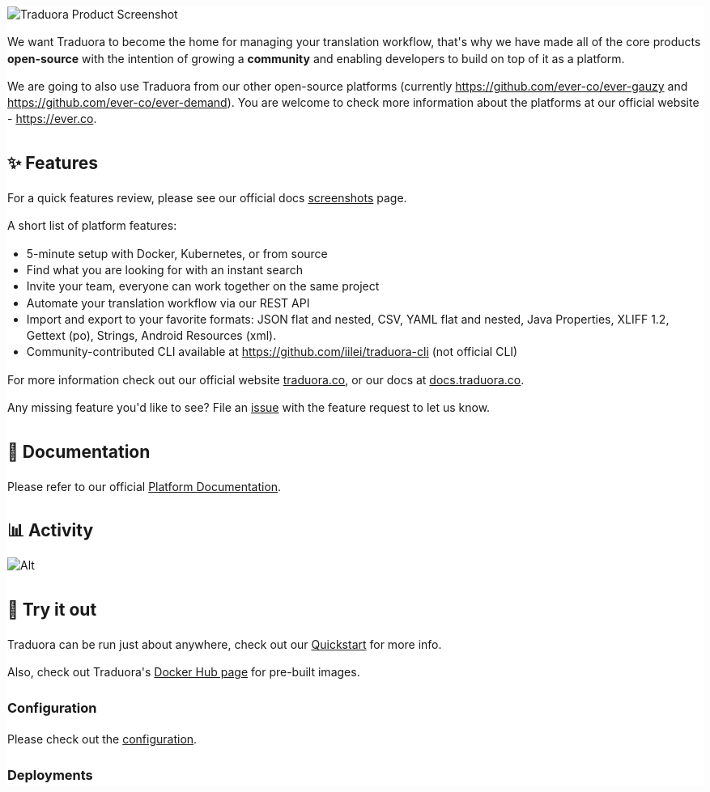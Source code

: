 ![Traduora Product Screenshot](docs-website/static/img/traduora-preview.png)

We want Traduora to become the home for managing your translation workflow, that's why we have made all of the core products **open-source** with the intention of growing a **community** and enabling developers to build on top of it as a platform.

We are going to also use Traduora from our other open-source platforms (currently https://github.com/ever-co/ever-gauzy and https://github.com/ever-co/ever-demand). You are welcome to check more information about the platforms at our official website - https://ever.co.

## ✨ Features

For a quick features review, please see our official docs [screenshots](https://docs.traduora.co/docs/screenshots) page.

A short list of platform features:

- 5-minute setup with Docker, Kubernetes, or from source
- Find what you are looking for with an instant search
- Invite your team, everyone can work together on the same project
- Automate your translation workflow via our REST API
- Import and export to your favorite formats: JSON flat and nested, CSV, YAML flat and nested, Java Properties, XLIFF 1.2, Gettext (po), Strings, Android Resources (xml).
- Community-contributed CLI available at https://github.com/iilei/traduora-cli (not official CLI)

For more information check out our official website [traduora.co](https://traduora.co), or our docs at [docs.traduora.co](https://docs.traduora.co).

Any missing feature you'd like to see? File an [issue](https://github.com/ever-co/feature-requests/issues) with the feature request to let us know.

## 📄 Documentation

Please refer to our official [Platform Documentation](https://docs.traduora.co).

## 📊 Activity

![Alt](https://repobeats.axiom.co/api/embed/8ed434d797f3fafdb41858386930efa788949773.svg 'Repobeats analytics image')

## 🚀 Try it out

Traduora can be run just about anywhere, check out our [Quickstart](https://docs.traduora.co/docs/getting-started) for more info.

Also, check out Traduora's [Docker Hub page](https://hub.docker.com/r/everco/ever-traduora) for pre-built images.

### Configuration

Please check out the [configuration](https://docs.traduora.co/docs/configuration).

### Deployments
